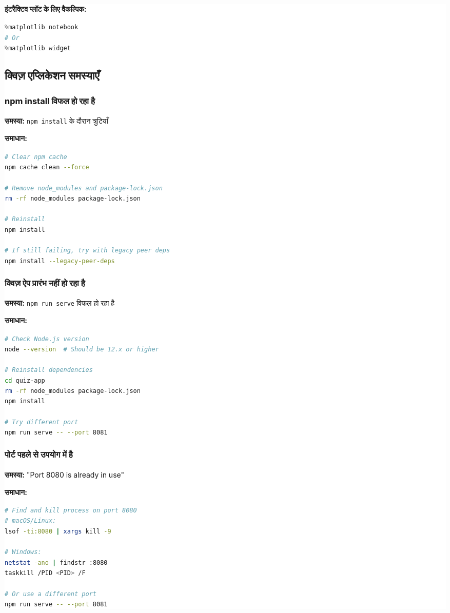 **इंटरैक्टिव प्लॉट के लिए वैकल्पिक:**
```python
%matplotlib notebook
# Or
%matplotlib widget
```

## क्विज़ एप्लिकेशन समस्याएँ

### npm install विफल हो रहा है

**समस्या:** `npm install` के दौरान त्रुटियाँ

**समाधान:**

```bash
# Clear npm cache
npm cache clean --force

# Remove node_modules and package-lock.json
rm -rf node_modules package-lock.json

# Reinstall
npm install

# If still failing, try with legacy peer deps
npm install --legacy-peer-deps
```

### क्विज़ ऐप प्रारंभ नहीं हो रहा है

**समस्या:** `npm run serve` विफल हो रहा है

**समाधान:**

```bash
# Check Node.js version
node --version  # Should be 12.x or higher

# Reinstall dependencies
cd quiz-app
rm -rf node_modules package-lock.json
npm install

# Try different port
npm run serve -- --port 8081
```

### पोर्ट पहले से उपयोग में है

**समस्या:** "Port 8080 is already in use"

**समाधान:**

```bash
# Find and kill process on port 8080
# macOS/Linux:
lsof -ti:8080 | xargs kill -9

# Windows:
netstat -ano | findstr :8080
taskkill /PID <PID> /F

# Or use a different port
npm run serve -- --port 8081
```
